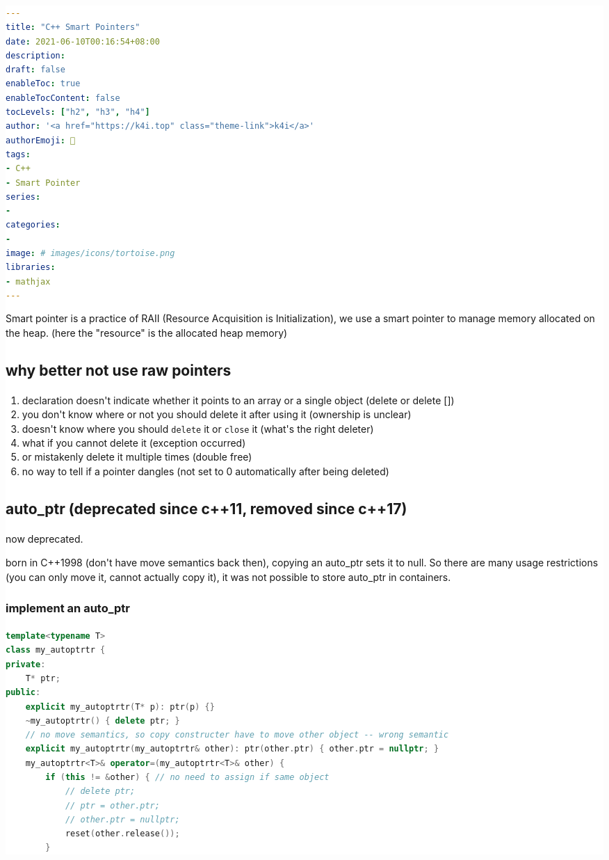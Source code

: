 ```yaml
---
title: "C++ Smart Pointers"
date: 2021-06-10T00:16:54+08:00
description:
draft: false
enableToc: true
enableTocContent: false
tocLevels: ["h2", "h3", "h4"]
author: '<a href="https://k4i.top" class="theme-link">k4i</a>'
authorEmoji: 🦂
tags:
- C++
- Smart Pointer
series:
-
categories:
-
image: # images/icons/tortoise.png
libraries:
- mathjax
---
```

Smart pointer is a practice of RAII (Resource Acquisition is Initialization), we use a smart pointer to manage memory allocated on the heap. (here the "resource" is the allocated heap memory)



## why better not use raw pointers

1. declaration doesn't indicate whether it points to an array or a single object (delete or delete [])
2. you don't know where or not you should delete it after using it (ownership is unclear)
3. doesn't know where you should `delete` it or `close` it (what's the right deleter)
4. what if you cannot delete it (exception occurred)
5. or mistakenly delete it multiple times (double free)
6. no way to tell if a pointer dangles (not set to 0 automatically after being deleted)

## auto_ptr (deprecated since c++11, removed since c++17)

now deprecated.

born in C++1998 (don't have move semantics back then), copying an auto_ptr sets it to null.
So there are many usage restrictions (you can only move it, cannot actually copy it), it was not possible to store auto_ptr in containers.

### implement an auto_ptr

```c++
template<typename T>
class my_autoptrtr {
private:
    T* ptr;
public:
    explicit my_autoptrtr(T* p): ptr(p) {}
    ~my_autoptrtr() { delete ptr; }
    // no move semantics, so copy constructer have to move other object -- wrong semantic
    explicit my_autoptrtr(my_autoptrtr& other): ptr(other.ptr) { other.ptr = nullptr; }
    my_autoptrtr<T>& operator=(my_autoptrtr<T>& other) {
        if (this != &other) { // no need to assign if same object
            // delete ptr;
            // ptr = other.ptr;
            // other.ptr = nullptr;
            reset(other.release());
        }
```
